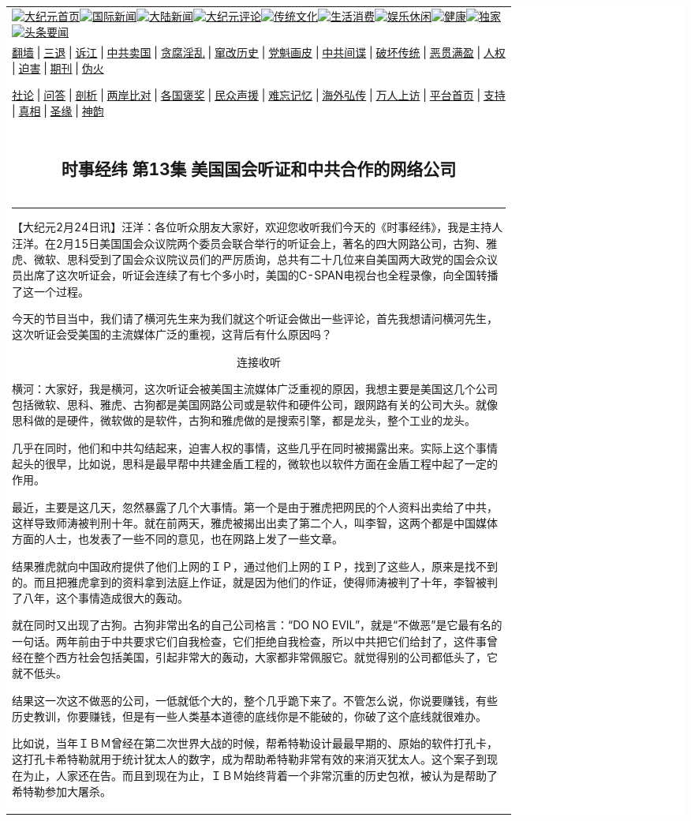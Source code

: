 <a name="1" id="1" target="_blank"></a><span id="1"></span>
<table align=center border="0"><tr><td colspan="2" VALIGN=TOP><a href="https://github.com/1992513/djy/blob/master/gb/nf1351518.md#1"><img src="https://raw.githubusercontent.com/1992513/www/master/t/djy/1.jpg" title="大纪元首页" alt="大纪元首页"></a><a href="https://github.com/1992513/djy/blob/master/gb/n24hr.md#1"><img src="https://raw.githubusercontent.com/1992513/www/master/t/djy/3.jpg" title="国际新闻" alt="国际新闻"></a><a href="https://github.com/1992513/djy/blob/master/gb/nsc413.md#1"><img src="https://raw.githubusercontent.com/1992513/www/master/t/djy/4.jpg" title="大陆新闻" alt="大陆新闻"></a><a href="https://github.com/1992513/djy/blob/master/gb/news392.md#1"><img src="https://raw.githubusercontent.com/1992513/www/master/t/djy/5.jpg" title="大纪元评论" alt="大纪元评论"></a><a href="https://github.com/1992513/djy/blob/master/gb/news2007.md#1"><img src="https://raw.githubusercontent.com/1992513/www/master/t/djy/6.jpg" title="传统文化" alt="传统文化"></a><a href="https://github.com/1992513/djy/blob/master/gb/news2008.md#1"><img src="https://raw.githubusercontent.com/1992513/www/master/t/djy/7.jpg" title="生活消费" alt="生活消费"></a><a href="https://github.com/1992513/djy/blob/master/gb/ncyule.md#1"><img src="https://raw.githubusercontent.com/1992513/www/master/t/djy/8.jpg" title="娱乐休闲" alt="娱乐休闲"></a><a href="https://github.com/1992513/djy/blob/master/gb/nsc1002.md#1"><img src="https://raw.githubusercontent.com/1992513/www/master/t/djy/9.jpg" title="健康" alt="健康"></a><a href="https://github.com/1992513/djy/blob/master/gb/nf6092.md#1"><img src="https://raw.githubusercontent.com/1992513/www/master/t/djy/10a.jpg" title="独家" alt="独家"></a><a href="https://github.com/1992513/djy/blob/master/gb/nf4514.md#1"><img src="https://raw.githubusercontent.com/1992513/www/master/t/djy/12a.jpg" title="头条要闻" alt="头条要闻"></a></td></tr>
<tr><td colspan="2" VALIGN=TOP><a target="_blank" href="https://github.com/1992513/www/blob/master/README.md?zsrh#1">翻墙</a> | <a target="_blank" href="https://github.com/1992513/djy/blob/master/gb/nf5657.md#1">三退</a> | <a target="_blank" href="https://github.com/1992513/djy/blob/master/gb/nf6124.md#1">诉江</a> | <a target="_blank" href="https://github.com/1992513/djy/blob/master/gb/nf1176117.md#1">中共卖国</a> | <a target="_blank" href="https://github.com/1992513/djy/blob/master/gb/nf5773.md#1">贪腐淫乱</a> | <a target="_blank" href="https://github.com/1992513/djy/blob/master/gb/nf1176115.md#1">窜改历史</a> | <a target="_blank" href="https://github.com/1992513/djy/blob/master/gb/nf1176107.md#1">党魁画皮</a> | <a target="_blank" href="https://github.com/1992513/djy/blob/master/gb/nf1320400.md#1">中共间谍</a> | <a target="_blank" href="https://github.com/1992513/djy/blob/master/gb/nf1176114.md#1">破坏传统</a> | <a target="_blank" href="https://github.com/1992513/ntdtv/blob/master/gb/prog447_1.md#1">恶贯满盈</a> | <a target="_blank" href="https://github.com/1992513/djy/blob/master/gb/ncid278.md#1">人权</a> | <a target="_blank" href="https://github.com/1992513/djy/blob/master/gb/nf1176111.md#1">迫害</a> | <a target="_blank" href="https://gitlab.com/szzdlab/mh-qikan/blob/master/README.md#1">期刊</a> | <a target="_blank" href="https://github.com/1992513/djy/blob/master/gb/nf5562.md#1">伪火</a></p><p><a target="_blank" href="https://github.com/1992513/djy/blob/master/gb/9p.md#1">社论</a> | <a target="_blank" href="https://github.com/1992513/djy/blob/master/gb/nf4378.md#1">问答</a> | <a target="_blank" href="https://github.com/1992513/djy/blob/master/gb/nf5792.md#1">剖析</a> | <a target="_blank" href="https://github.com/1992513/djy/blob/master/gb/nf5735.md#1">两岸比对</a> | <a target="_blank" href="https://github.com/1992513/djy/blob/master/gb/nf6119.md#1">各国褒奖</a> | <a target="_blank" href="https://github.com/1992513/djy/blob/master/gb/nf6120.md#1">民众声援</a> | <a target="_blank" href="https://github.com/1992513/djy/blob/master/gb/nf1188594.md#1">难忘记忆</a> | <a target="_blank" href="https://github.com/1992513/djy/blob/master/gb/nf3180.md#1">海外弘传</a> | <a target="_blank" href="https://github.com/1992513/djy/blob/master/gb/nf5410.md#1">万人上访</a> | <a target="_blank" href="https://github.com/1992513/www/blob/master/README.md?zsrh#1">平台首页</a> | <a target="_blank" href="https://github.com/1992513/djy/blob/master/gb/nf4386.md#1">支持</a> | <a target="_blank" href="https://github.com/1992513/djy/blob/master/gb/nf4389.md#1">真相</a> | <a target="_blank" href="https://github.com/1992513/djy/blob/master/gb/nf5790.md#1">圣缘</a> | <a target="_blank" href="https://github.com/1992513/djy/blob/master/gb/nf4786.md#1">神韵</a></td></tr>
<tr><td VALIGN=TOP width="626"><h2 align=center>时事经纬 第13集 美国国会听证和中共合作的网络公司</h2>
<h6></h6>
<hr>
	<p>【大纪元2月24日讯】汪洋：各位听众朋友大家好，欢迎您收听我们今天的《时事经纬》，我是主持人汪洋。在2月15日美国国会众议院两个委员会联合举行的听证会上，著名的四大网路公司，古狗、雅虎、微软、思科受到了国会众议院议员们的严厉质询，总共有二十几位来自美国两大政党的国会众议员出席了这次听证会，听证会连续了有七个多小时，美国的C-SPAN电视台也全程录像，向全国转播了这一个过程。 </p>
<p>今天的节目当中，我们请了横河先生来为我们就这个听证会做出一些评论，首先我想请问横河先生，这次听证会受美国的主流媒体广泛的重视，这背后有什么原因吗？ </p>
<p><center><ahref="http://big5.soundofhope.org/programs/228/32993-1.asp">连接收听</a></center></p>
<p>横河：大家好，我是横河，这次听证会被美国主流媒体广泛重视的原因，我想主要是美国这几个公司包括微软、思科、雅虎、古狗都是美国网路公司或是软件和硬件公司，跟网路有关的公司大头。就像思科做的是硬件，微软做的是软件，古狗和雅虎做的是搜索引擎，都是龙头，整个工业的龙头。 </p>
<p>几乎在同时，他们和中共勾结起来，迫害人权的事情，这些几乎在同时被揭露出来。实际上这个事情起头的很早，比如说，思科是最早帮中共建金盾工程的，微软也以软件方面在金盾工程中起了一定的作用。 </p>
<p>最近，主要是这几天，忽然暴露了几个大事情。第一个是由于雅虎把网民的个人资料出卖给了中共，这样导致师涛被判刑十年。就在前两天，雅虎被揭出出卖了第二个人，叫李智，这两个都是中国媒体方面的人士，也发表了一些不同的意见，也在网路上发了一些文章。 </p>
<p>结果雅虎就向中国政府提供了他们上网的ＩＰ，通过他们上网的ＩＰ，找到了这些人，原来是找不到的。而且把雅虎拿到的资料拿到法庭上作证，就是因为他们的作证，使得师涛被判了十年，李智被判了八年，这个事情造成很大的轰动。 </p>
<p>就在同时又出现了古狗。古狗非常出名的自己公司格言：“DO NO EVIL”，就是“不做恶”是它最有名的一句话。两年前由于中共要求它们自我检查，它们拒绝自我检查，所以中共把它们给封了，这件事曾经在整个西方社会包括美国，引起非常大的轰动，大家都非常佩服它。就觉得别的公司都低头了，它就不低头。 </p>
<p>结果这一次这不做恶的公司，一低就低个大的，整个几乎跪下来了。不管怎么说，你说要赚钱，有些历史教训，你要赚钱，但是有一些人类基本道德的底线你是不能破的，你破了这个底线就很难办。 </p>
<p>比如说，当年ＩＢＭ曾经在第二次世界大战的时候，帮希特勒设计最最早期的、原始的软件打孔卡，这打孔卡希特勒就用于统计犹太人的数字，成为帮助希特勒非常有效的来消灭犹太人。这个案子到现在为止，人家还在告。而且到现在为止，ＩＢＭ始终背着一个非常沉重的历史包袱，被认为是帮助了希特勒参加大屠杀。 </p>